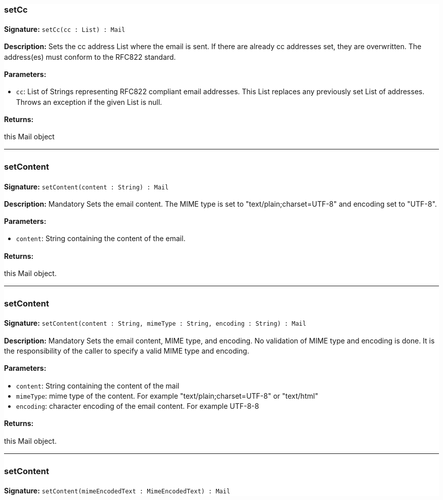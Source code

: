 
### setCc

**Signature:** `setCc(cc : List) : Mail`

**Description:** Sets the cc address List where the email is sent. If there are already cc addresses set, they are overwritten. The address(es) must conform to the RFC822 standard.

**Parameters:**

- `cc`: List of Strings representing RFC822 compliant email addresses. This List replaces any previously set List of addresses. Throws an exception if the given List is null.

**Returns:**

this Mail object

---

### setContent

**Signature:** `setContent(content : String) : Mail`

**Description:** Mandatory Sets the email content. The MIME type is set to "text/plain;charset=UTF-8" and encoding set to "UTF-8".

**Parameters:**

- `content`: String containing the content of the email.

**Returns:**

this Mail object.

---

### setContent

**Signature:** `setContent(content : String, mimeType : String, encoding : String) : Mail`

**Description:** Mandatory Sets the email content, MIME type, and encoding. No validation of MIME type and encoding is done. It is the responsibility of the caller to specify a valid MIME type and encoding.

**Parameters:**

- `content`: String containing the content of the mail
- `mimeType`: mime type of the content. For example "text/plain;charset=UTF-8" or "text/html"
- `encoding`: character encoding of the email content. For example UTF-8-8

**Returns:**

this Mail object.

---

### setContent

**Signature:** `setContent(mimeEncodedText : MimeEncodedText) : Mail`
